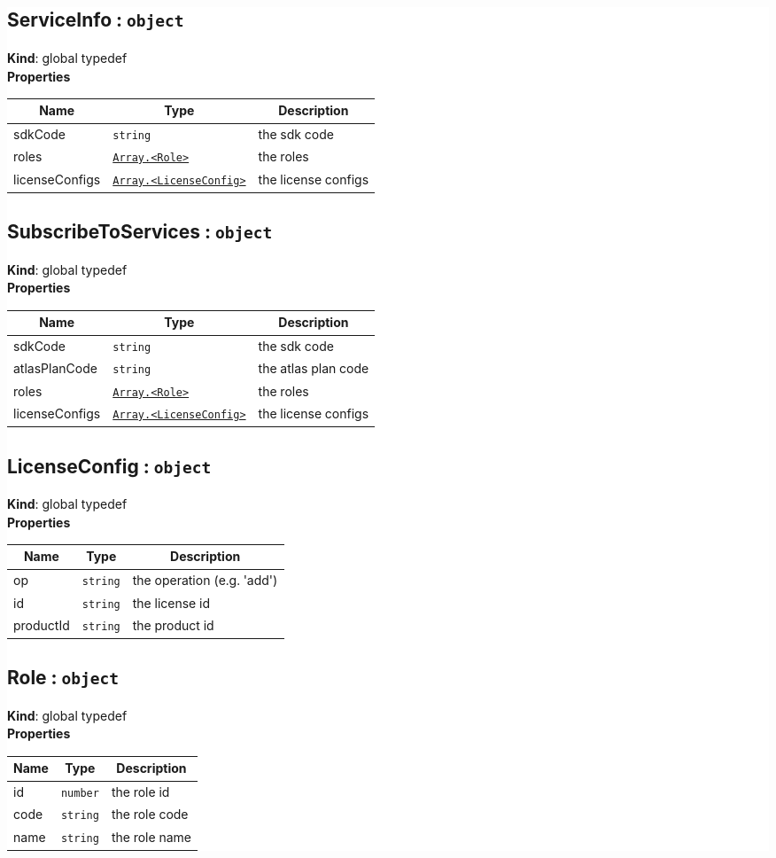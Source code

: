 ## ServiceInfo : <code>object</code>
**Kind**: global typedef  
**Properties**

| Name | Type | Description |
| --- | --- | --- |
| sdkCode | <code>string</code> | the sdk code |
| roles | [<code>Array.&lt;Role&gt;</code>](#Role) | the roles |
| licenseConfigs | [<code>Array.&lt;LicenseConfig&gt;</code>](#LicenseConfig) | the license configs |

<a name="SubscribeToServices"></a>

## SubscribeToServices : <code>object</code>
**Kind**: global typedef  
**Properties**

| Name | Type | Description |
| --- | --- | --- |
| sdkCode | <code>string</code> | the sdk code |
| atlasPlanCode | <code>string</code> | the atlas plan code |
| roles | [<code>Array.&lt;Role&gt;</code>](#Role) | the roles |
| licenseConfigs | [<code>Array.&lt;LicenseConfig&gt;</code>](#LicenseConfig) | the license configs |

<a name="LicenseConfig"></a>

## LicenseConfig : <code>object</code>
**Kind**: global typedef  
**Properties**

| Name | Type | Description |
| --- | --- | --- |
| op | <code>string</code> | the operation (e.g. 'add') |
| id | <code>string</code> | the license id |
| productId | <code>string</code> | the product id |

<a name="Role"></a>

## Role : <code>object</code>
**Kind**: global typedef  
**Properties**

| Name | Type | Description |
| --- | --- | --- |
| id | <code>number</code> | the role id |
| code | <code>string</code> | the role code |
| name | <code>string</code> | the role name |
